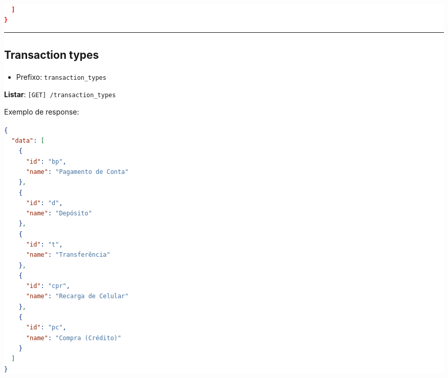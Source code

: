 ```json
  ]
}
```

----------

## Transaction types
- Prefixo: `transaction_types`

**Listar**:
`[GET] /transaction_types`

Exemplo de response:
```json
{
  "data": [
    {
      "id": "bp",
      "name": "Pagamento de Conta"
    },
    {
      "id": "d",
      "name": "Depósito"
    },
    {
      "id": "t",
      "name": "Transferência"
    },
    {
      "id": "cpr",
      "name": "Recarga de Celular"
    },
    {
      "id": "pc",
      "name": "Compra (Crédito)"
    }
  ]
}
```
